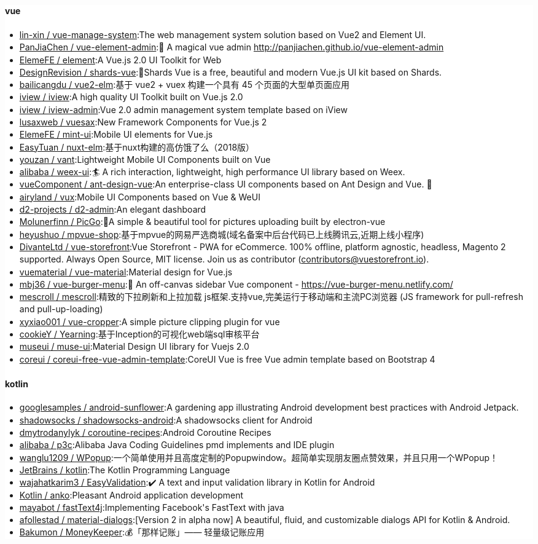 #### vue
* [lin-xin / vue-manage-system](https://github.com/lin-xin/vue-manage-system):The web management system solution based on Vue2 and Element UI.
* [PanJiaChen / vue-element-admin](https://github.com/PanJiaChen/vue-element-admin):🎉 A magical vue admin http://panjiachen.github.io/vue-element-admin
* [ElemeFE / element](https://github.com/ElemeFE/element):A Vue.js 2.0 UI Toolkit for Web
* [DesignRevision / shards-vue](https://github.com/DesignRevision/shards-vue):🌟Shards Vue is a free, beautiful and modern Vue.js UI kit based on Shards.
* [bailicangdu / vue2-elm](https://github.com/bailicangdu/vue2-elm):基于 vue2 + vuex 构建一个具有 45 个页面的大型单页面应用
* [iview / iview](https://github.com/iview/iview):A high quality UI Toolkit built on Vue.js 2.0
* [iview / iview-admin](https://github.com/iview/iview-admin):Vue 2.0 admin management system template based on iView
* [lusaxweb / vuesax](https://github.com/lusaxweb/vuesax):New Framework Components for Vue.js 2
* [ElemeFE / mint-ui](https://github.com/ElemeFE/mint-ui):Mobile UI elements for Vue.js
* [EasyTuan / nuxt-elm](https://github.com/EasyTuan/nuxt-elm):基于nuxt构建的高仿饿了么（2018版）
* [youzan / vant](https://github.com/youzan/vant):Lightweight Mobile UI Components built on Vue
* [alibaba / weex-ui](https://github.com/alibaba/weex-ui):🏄 A rich interaction, lightweight, high performance UI library based on Weex.
* [vueComponent / ant-design-vue](https://github.com/vueComponent/ant-design-vue):An enterprise-class UI components based on Ant Design and Vue. 🐜
* [airyland / vux](https://github.com/airyland/vux):Mobile UI Components based on Vue & WeUI
* [d2-projects / d2-admin](https://github.com/d2-projects/d2-admin):An elegant dashboard
* [Molunerfinn / PicGo](https://github.com/Molunerfinn/PicGo):🚀A simple & beautiful tool for pictures uploading built by electron-vue
* [heyushuo / mpvue-shop](https://github.com/heyushuo/mpvue-shop):基于mpvue的网易严选商城(域名备案中后台代码已上线腾讯云,近期上线小程序)
* [DivanteLtd / vue-storefront](https://github.com/DivanteLtd/vue-storefront):Vue Storefront - PWA for eCommerce. 100% offline, platform agnostic, headless, Magento 2 supported. Always Open Source, MIT license. Join us as contributor (contributors@vuestorefront.io).
* [vuematerial / vue-material](https://github.com/vuematerial/vue-material):Material design for Vue.js
* [mbj36 / vue-burger-menu](https://github.com/mbj36/vue-burger-menu):🍔 An off-canvas sidebar Vue component - https://vue-burger-menu.netlify.com/
* [mescroll / mescroll](https://github.com/mescroll/mescroll):精致的下拉刷新和上拉加载 js框架.支持vue,完美运行于移动端和主流PC浏览器 (JS framework for pull-refresh and pull-up-loading)
* [xyxiao001 / vue-cropper](https://github.com/xyxiao001/vue-cropper):A simple picture clipping plugin for vue
* [cookieY / Yearning](https://github.com/cookieY/Yearning):基于Inception的可视化web端sql审核平台
* [museui / muse-ui](https://github.com/museui/muse-ui):Material Design UI library for Vuejs 2.0
* [coreui / coreui-free-vue-admin-template](https://github.com/coreui/coreui-free-vue-admin-template):CoreUI Vue is free Vue admin template based on Bootstrap 4

#### kotlin
* [googlesamples / android-sunflower](https://github.com/googlesamples/android-sunflower):A gardening app illustrating Android development best practices with Android Jetpack.
* [shadowsocks / shadowsocks-android](https://github.com/shadowsocks/shadowsocks-android):A shadowsocks client for Android
* [dmytrodanylyk / coroutine-recipes](https://github.com/dmytrodanylyk/coroutine-recipes):Android Coroutine Recipes
* [alibaba / p3c](https://github.com/alibaba/p3c):Alibaba Java Coding Guidelines pmd implements and IDE plugin
* [wanglu1209 / WPopup](https://github.com/wanglu1209/WPopup):一个简单使用并且高度定制的Popupwindow。超简单实现朋友圈点赞效果，并且只用一个WPopup！
* [JetBrains / kotlin](https://github.com/JetBrains/kotlin):The Kotlin Programming Language
* [wajahatkarim3 / EasyValidation](https://github.com/wajahatkarim3/EasyValidation):✔️ A text and input validation library in Kotlin for Android
* [Kotlin / anko](https://github.com/Kotlin/anko):Pleasant Android application development
* [mayabot / fastText4j](https://github.com/mayabot/fastText4j):Implementing Facebook's FastText with java
* [afollestad / material-dialogs](https://github.com/afollestad/material-dialogs):[Version 2 in alpha now] A beautiful, fluid, and customizable dialogs API for Kotlin & Android.
* [Bakumon / MoneyKeeper](https://github.com/Bakumon/MoneyKeeper):💰「那样记账」—— 轻量级记账应用